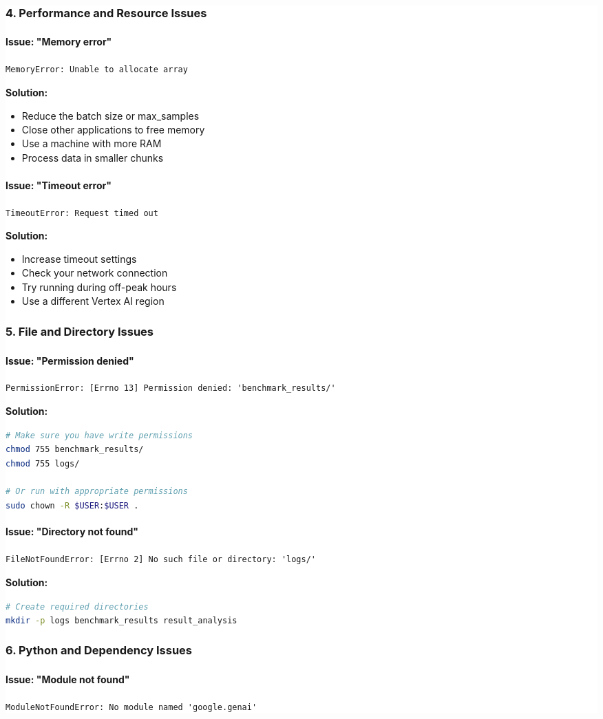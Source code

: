 ### 4. Performance and Resource Issues

#### Issue: "Memory error"
```
MemoryError: Unable to allocate array
```

**Solution:**
- Reduce the batch size or max_samples
- Close other applications to free memory
- Use a machine with more RAM
- Process data in smaller chunks

#### Issue: "Timeout error"
```
TimeoutError: Request timed out
```

**Solution:**
- Increase timeout settings
- Check your network connection
- Try running during off-peak hours
- Use a different Vertex AI region

### 5. File and Directory Issues

#### Issue: "Permission denied"
```
PermissionError: [Errno 13] Permission denied: 'benchmark_results/'
```

**Solution:**
```bash
# Make sure you have write permissions
chmod 755 benchmark_results/
chmod 755 logs/

# Or run with appropriate permissions
sudo chown -R $USER:$USER .
```

#### Issue: "Directory not found"
```
FileNotFoundError: [Errno 2] No such file or directory: 'logs/'
```

**Solution:**
```bash
# Create required directories
mkdir -p logs benchmark_results result_analysis
```

### 6. Python and Dependency Issues

#### Issue: "Module not found"
```
ModuleNotFoundError: No module named 'google.genai'
```
